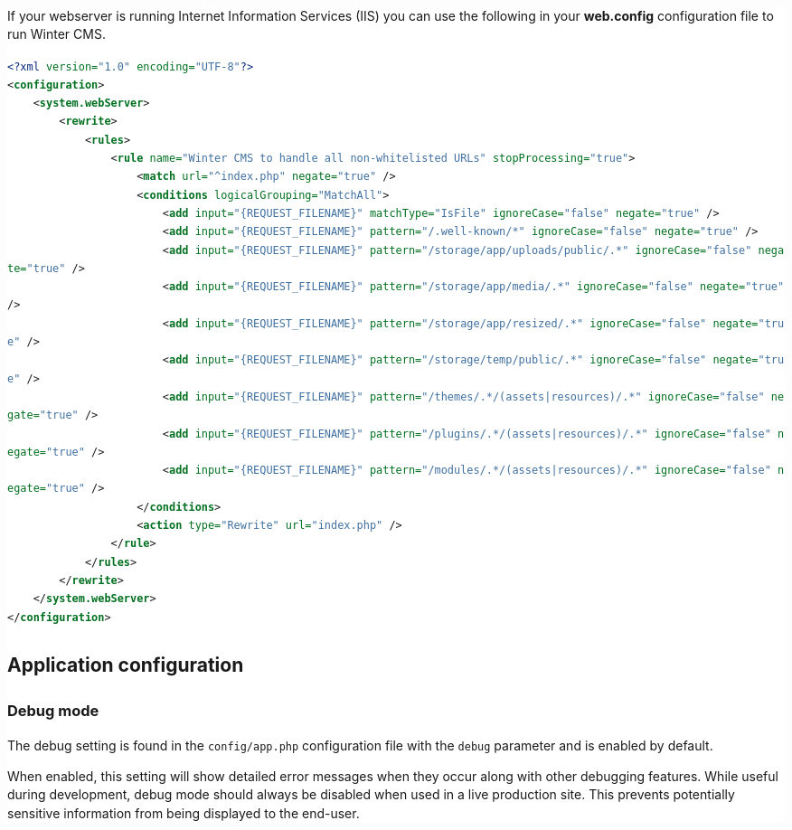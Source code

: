 If your webserver is running Internet Information Services (IIS) you can use the following in your **web.config** configuration file to run Winter CMS.

```xml
<?xml version="1.0" encoding="UTF-8"?>
<configuration>
    <system.webServer>
        <rewrite>
            <rules>
                <rule name="Winter CMS to handle all non-whitelisted URLs" stopProcessing="true">
                    <match url="^index.php" negate="true" />
                    <conditions logicalGrouping="MatchAll">
                        <add input="{REQUEST_FILENAME}" matchType="IsFile" ignoreCase="false" negate="true" />
                        <add input="{REQUEST_FILENAME}" pattern="/.well-known/*" ignoreCase="false" negate="true" />
                        <add input="{REQUEST_FILENAME}" pattern="/storage/app/uploads/public/.*" ignoreCase="false" negate="true" />
                        <add input="{REQUEST_FILENAME}" pattern="/storage/app/media/.*" ignoreCase="false" negate="true" />
                        <add input="{REQUEST_FILENAME}" pattern="/storage/app/resized/.*" ignoreCase="false" negate="true" />
                        <add input="{REQUEST_FILENAME}" pattern="/storage/temp/public/.*" ignoreCase="false" negate="true" />
                        <add input="{REQUEST_FILENAME}" pattern="/themes/.*/(assets|resources)/.*" ignoreCase="false" negate="true" />
                        <add input="{REQUEST_FILENAME}" pattern="/plugins/.*/(assets|resources)/.*" ignoreCase="false" negate="true" />
                        <add input="{REQUEST_FILENAME}" pattern="/modules/.*/(assets|resources)/.*" ignoreCase="false" negate="true" />
                    </conditions>
                    <action type="Rewrite" url="index.php" />
                </rule>
            </rules>
        </rewrite>
    </system.webServer>
</configuration>
```

<a name="app-configuration"></a>
## Application configuration

<a name="debug-mode"></a>
### Debug mode

The debug setting is found in the `config/app.php` configuration file with the `debug` parameter and is enabled by default.

When enabled, this setting will show detailed error messages when they occur along with other debugging features. While useful during development, debug mode should always be disabled when used in a live production site. This prevents potentially sensitive information from being displayed to the end-user.
